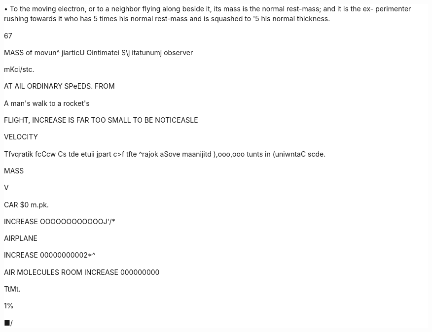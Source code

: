 • To the moving electron, or to a neighbor flying along
beside it, its mass is the normal rest-mass; and it is the ex-
perimenter rushing towards it who has 5 times his normal
rest-mass and is squashed to &#39;5 his normal thickness.



67



MASS of
movun^ jiarticU
Ointimatei
S\j itatunumj
observer




mKci/stc.



AT AIL ORDINARY SPeEDS. FROM

A man&#39;s walk to a rocket&#39;s

FLIGHT, INCREASE IS FAR TOO
SMALL TO BE NOTICEASLE



VELOCITY



Tfvqratik fcCcw Cs tde etuii jpart c&gt;f tfte ^rajok aSove maanijitd ),ooo,ooo tunts in (uniwntaC scde.



MASS



V



CAR $0 m.pk.

INCREASE OOOOOOOOOOOOJ&#39;/*

AIRPLANE

INCREASE 00000000002*^


AIR MOLECULES ROOM
INCREASE 000000000


TtMt.

1%


■/
